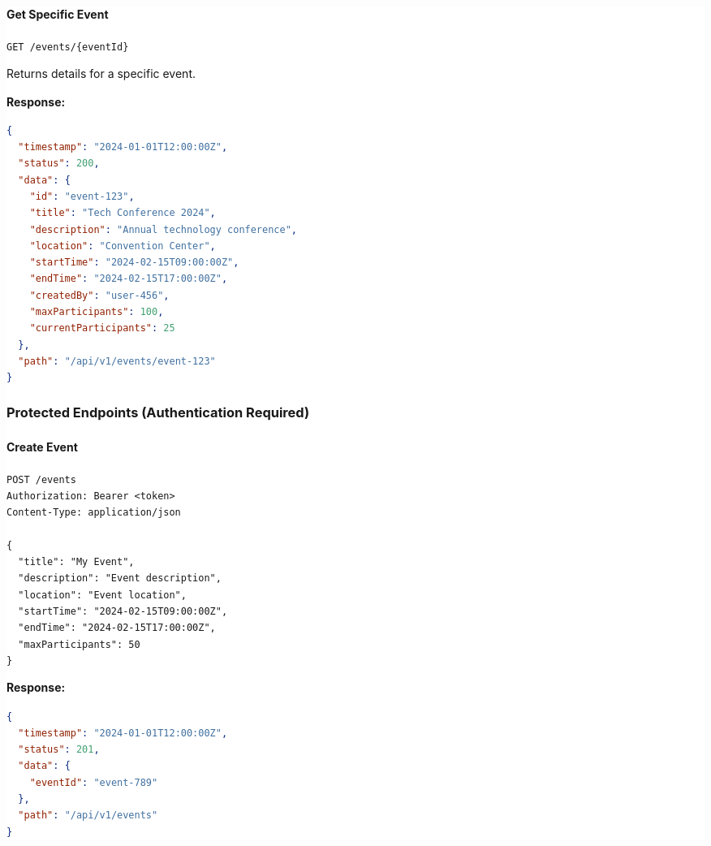 #### Get Specific Event
```http
GET /events/{eventId}
```
Returns details for a specific event.

**Response:**
```json
{
  "timestamp": "2024-01-01T12:00:00Z",
  "status": 200,
  "data": {
    "id": "event-123",
    "title": "Tech Conference 2024",
    "description": "Annual technology conference",
    "location": "Convention Center",
    "startTime": "2024-02-15T09:00:00Z",
    "endTime": "2024-02-15T17:00:00Z",
    "createdBy": "user-456",
    "maxParticipants": 100,
    "currentParticipants": 25
  },
  "path": "/api/v1/events/event-123"
}
```

### Protected Endpoints (Authentication Required)

#### Create Event
```http
POST /events
Authorization: Bearer <token>
Content-Type: application/json

{
  "title": "My Event",
  "description": "Event description",
  "location": "Event location",
  "startTime": "2024-02-15T09:00:00Z",
  "endTime": "2024-02-15T17:00:00Z",
  "maxParticipants": 50
}
```

**Response:**
```json
{
  "timestamp": "2024-01-01T12:00:00Z",
  "status": 201,
  "data": {
    "eventId": "event-789"
  },
  "path": "/api/v1/events"
}
```

